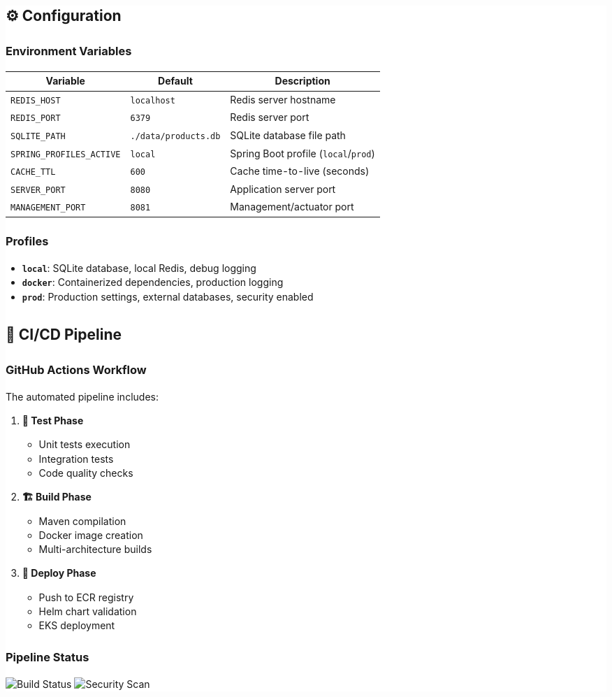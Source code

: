 ## ⚙️ Configuration

### Environment Variables

| Variable | Default | Description |
|----------|---------|-------------|
| `REDIS_HOST` | `localhost` | Redis server hostname |
| `REDIS_PORT` | `6379` | Redis server port |
| `SQLITE_PATH` | `./data/products.db` | SQLite database file path |
| `SPRING_PROFILES_ACTIVE` | `local` | Spring Boot profile (`local`/`prod`) |
| `CACHE_TTL` | `600` | Cache time-to-live (seconds) |
| `SERVER_PORT` | `8080` | Application server port |
| `MANAGEMENT_PORT` | `8081` | Management/actuator port |

### Profiles

- **`local`**: SQLite database, local Redis, debug logging
- **`docker`**: Containerized dependencies, production logging
- **`prod`**: Production settings, external databases, security enabled

## 🔧 CI/CD Pipeline

### GitHub Actions Workflow

The automated pipeline includes:

1. **🧪 Test Phase**
   - Unit tests execution
   - Integration tests
   - Code quality checks

2. **🏗️ Build Phase**
   - Maven compilation
   - Docker image creation
   - Multi-architecture builds

3. **🚀 Deploy Phase**
   - Push to ECR registry
   - Helm chart validation
   - EKS deployment

### Pipeline Status

![Build Status](https://github.com/your-username/eks-products/workflows/CI-CD/badge.svg)
![Security Scan](https://github.com/your-username/eks-products/workflows/Security-Scan/badge.svg)
